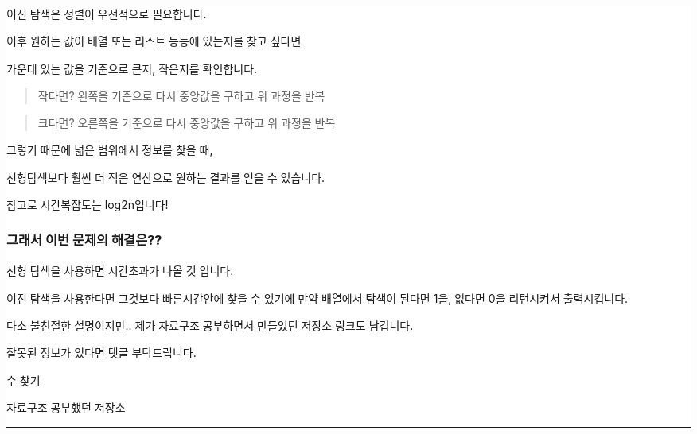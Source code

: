
이진 탐색은 정렬이 우선적으로 필요합니다.

이후 원하는 값이 배열 또는 리스트 등등에 있는지를 찾고 싶다면 

가운데 있는 값을 기준으로 큰지, 작은지를 확인합니다.

> 작다면? 왼쪽을 기준으로 다시 중앙값을 구하고 위 과정을 반복

> 크다면? 오른쪽을 기준으로 다시 중앙값을 구하고 위 과정을 반복

그렇기 때문에 넓은 범위에서 정보를 찾을 때,

선형탐색보다 훨씬 더 적은 연산으로 원하는 결과를 얻을 수 있습니다.

참고로 시간복잡도는 log2n입니다!

### 그래서 이번 문제의 해결은??

선형 탐색을 사용하면 시간초과가 나올 것 입니다.

이진 탐색을 사용한다면 그것보다 빠른시간안에 찾을 수 있기에 만약 배열에서 탐색이 된다면 1을, 없다면 0을 리턴시켜서 출력시킵니다.

다소 불친절한 설명이지만.. 제가 자료구조 공부하면서 만들었던 저장소 링크도 남깁니다.

잘못된 정보가 있다면 댓글 부탁드립니다.

<a href="https://www.acmicpc.net/problem/1920">수 찾기</a>

<a href="https://github.com/junghyun100/DataStructure-Study">자료구조 공부했던 저장소</a>


---
